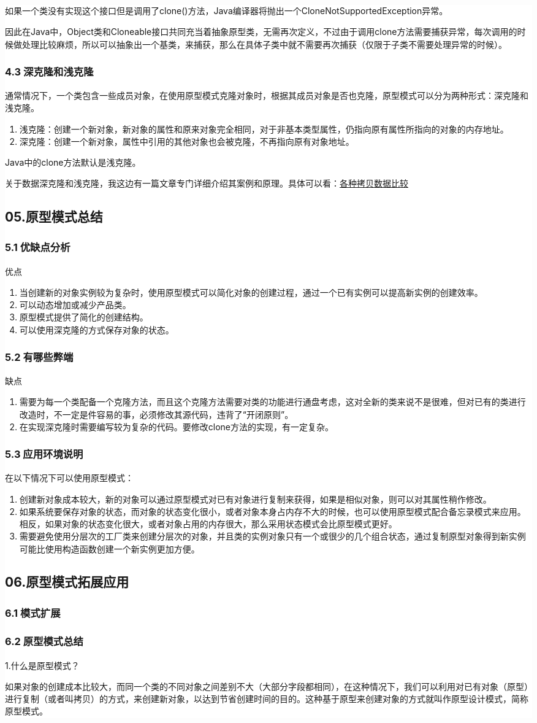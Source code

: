如果一个类没有实现这个接口但是调用了clone()方法，Java编译器将抛出一个CloneNotSupportedException异常。

因此在Java中，Object类和Cloneable接口共同充当着抽象原型类，无需再次定义，不过由于调用clone方法需要捕获异常，每次调用的时候做处理比较麻烦，所以可以抽象出一个基类，来捕获，那么在具体子类中就不需要再次捕获（仅限于子类不需要处理异常的时候）。


### 4.3 深克隆和浅克隆

通常情况下，一个类包含一些成员对象，在使用原型模式克隆对象时，根据其成员对象是否也克隆，原型模式可以分为两种形式：深克隆和浅克隆。

1. 浅克隆：创建一个新对象，新对象的属性和原来对象完全相同，对于非基本类型属性，仍指向原有属性所指向的对象的内存地址。
2. 深克隆：创建一个新对象，属性中引用的其他对象也会被克隆，不再指向原有对象地址。

Java中的clone方法默认是浅克隆。

关于数据深克隆和浅克隆，我这边有一篇文章专门详细介绍其案例和原理。具体可以看：[各种拷贝数据比较](https://yccoding.com/zh/java/advanced/3.3%E5%90%84%E7%A7%8D%E6%8B%B7%E8%B4%9D%E6%95%B0%E6%8D%AE%E6%AF%94%E8%BE%83.html)


## 05.原型模式总结
### 5.1 优缺点分析
优点

1. 当创建新的对象实例较为复杂时，使用原型模式可以简化对象的创建过程，通过一个已有实例可以提高新实例的创建效率。
2. 可以动态增加或减少产品类。
3. 原型模式提供了简化的创建结构。
4. 可以使用深克隆的方式保存对象的状态。


### 5.2 有哪些弊端
缺点

1. 需要为每一个类配备一个克隆方法，而且这个克隆方法需要对类的功能进行通盘考虑，这对全新的类来说不是很难，但对已有的类进行改造时，不一定是件容易的事，必须修改其源代码，违背了“开闭原则”。
2. 在实现深克隆时需要编写较为复杂的代码。要修改clone方法的实现，有一定复杂。


### 5.3 应用环境说明
在以下情况下可以使用原型模式：

1. 创建新对象成本较大，新的对象可以通过原型模式对已有对象进行复制来获得，如果是相似对象，则可以对其属性稍作修改。
2. 如果系统要保存对象的状态，而对象的状态变化很小，或者对象本身占内存不大的时候，也可以使用原型模式配合备忘录模式来应用。相反，如果对象的状态变化很大，或者对象占用的内存很大，那么采用状态模式会比原型模式更好。
3. 需要避免使用分层次的工厂类来创建分层次的对象，并且类的实例对象只有一个或很少的几个组合状态，通过复制原型对象得到新实例可能比使用构造函数创建一个新实例更加方便。


## 06.原型模式拓展应用
### 6.1 模式扩展



### 6.2 原型模式总结
1.什么是原型模式？

如果对象的创建成本比较大，而同一个类的不同对象之间差别不大（大部分字段都相同），在这种情况下，我们可以利用对已有对象（原型）进行复制（或者叫拷贝）的方式，来创建新对象，以达到节省创建时间的目的。这种基于原型来创建对象的方式就叫作原型设计模式，简称原型模式。
